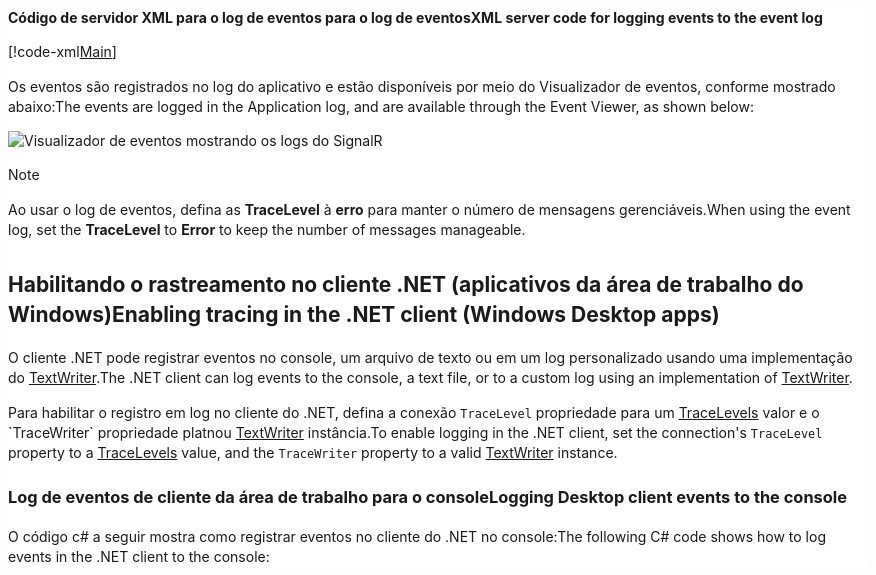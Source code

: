 <span data-ttu-id="e5a9c-169">**Código de servidor XML para o log de eventos para o log de eventos**</span><span class="sxs-lookup"><span data-stu-id="e5a9c-169">**XML server code for logging events to the event log**</span></span>

[!code-xml[Main](enabling-signalr-tracing/samples/sample3.xml)]

<span data-ttu-id="e5a9c-170">Os eventos são registrados no log do aplicativo e estão disponíveis por meio do Visualizador de eventos, conforme mostrado abaixo:</span><span class="sxs-lookup"><span data-stu-id="e5a9c-170">The events are logged in the Application log, and are available through the Event Viewer, as shown below:</span></span>

![Visualizador de eventos mostrando os logs do SignalR](enabling-signalr-tracing/_static/image1.png)

> [!NOTE]
> <span data-ttu-id="e5a9c-172">Ao usar o log de eventos, defina as **TraceLevel** à **erro** para manter o número de mensagens gerenciáveis.</span><span class="sxs-lookup"><span data-stu-id="e5a9c-172">When using the event log, set the **TraceLevel** to **Error** to keep the number of messages manageable.</span></span>

<a id="net_client"></a>
## <a name="enabling-tracing-in-the-net-client-windows-desktop-apps"></a><span data-ttu-id="e5a9c-173">Habilitando o rastreamento no cliente .NET (aplicativos da área de trabalho do Windows)</span><span class="sxs-lookup"><span data-stu-id="e5a9c-173">Enabling tracing in the .NET client (Windows Desktop apps)</span></span>

<span data-ttu-id="e5a9c-174">O cliente .NET pode registrar eventos no console, um arquivo de texto ou em um log personalizado usando uma implementação do [TextWriter](https://msdn.microsoft.com/library/system.io.textwriter.aspx).</span><span class="sxs-lookup"><span data-stu-id="e5a9c-174">The .NET client can log events to the console, a text file, or to a custom log using an implementation of [TextWriter](https://msdn.microsoft.com/library/system.io.textwriter.aspx).</span></span>

<span data-ttu-id="e5a9c-175">Para habilitar o registro em log no cliente do .NET, defina a conexão `TraceLevel` propriedade para um [TraceLevels](https://msdn.microsoft.com/library/microsoft.aspnet.signalr.client.tracelevels(v=vs.118).aspx) valor e o `TraceWriter` propriedade platnou [TextWriter](https://msdn.microsoft.com/library/system.io.textwriter.aspx) instância.</span><span class="sxs-lookup"><span data-stu-id="e5a9c-175">To enable logging in the .NET client, set the connection's `TraceLevel` property to a [TraceLevels](https://msdn.microsoft.com/library/microsoft.aspnet.signalr.client.tracelevels(v=vs.118).aspx) value, and the `TraceWriter` property to a valid [TextWriter](https://msdn.microsoft.com/library/system.io.textwriter.aspx) instance.</span></span>

<a id="desktop_console"></a>
### <a name="logging-desktop-client-events-to-the-console"></a><span data-ttu-id="e5a9c-176">Log de eventos de cliente da área de trabalho para o console</span><span class="sxs-lookup"><span data-stu-id="e5a9c-176">Logging Desktop client events to the console</span></span>

<span data-ttu-id="e5a9c-177">O código c# a seguir mostra como registrar eventos no cliente do .NET no console:</span><span class="sxs-lookup"><span data-stu-id="e5a9c-177">The following C# code shows how to log events in the .NET client to the console:</span></span>
